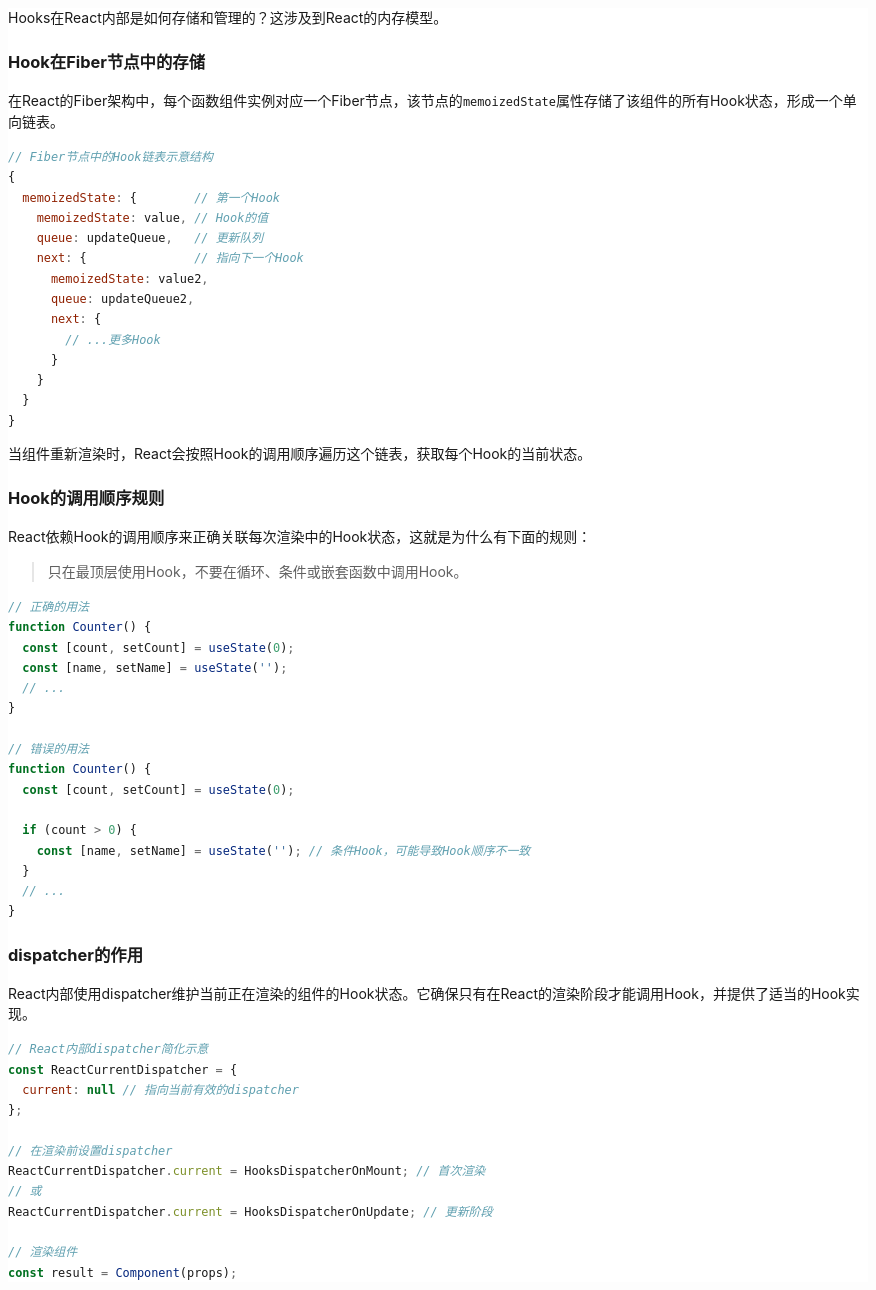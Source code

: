 Hooks在React内部是如何存储和管理的？这涉及到React的内存模型。

### Hook在Fiber节点中的存储

在React的Fiber架构中，每个函数组件实例对应一个Fiber节点，该节点的`memoizedState`属性存储了该组件的所有Hook状态，形成一个单向链表。

```javascript
// Fiber节点中的Hook链表示意结构
{
  memoizedState: {        // 第一个Hook
    memoizedState: value, // Hook的值
    queue: updateQueue,   // 更新队列
    next: {               // 指向下一个Hook
      memoizedState: value2,
      queue: updateQueue2,
      next: {
        // ...更多Hook
      }
    }
  }
}
```

当组件重新渲染时，React会按照Hook的调用顺序遍历这个链表，获取每个Hook的当前状态。

### Hook的调用顺序规则

React依赖Hook的调用顺序来正确关联每次渲染中的Hook状态，这就是为什么有下面的规则：

> 只在最顶层使用Hook，不要在循环、条件或嵌套函数中调用Hook。

```javascript
// 正确的用法
function Counter() {
  const [count, setCount] = useState(0);
  const [name, setName] = useState('');
  // ...
}

// 错误的用法
function Counter() {
  const [count, setCount] = useState(0);
  
  if (count > 0) {
    const [name, setName] = useState(''); // 条件Hook，可能导致Hook顺序不一致
  }
  // ...
}
```

### dispatcher的作用

React内部使用dispatcher维护当前正在渲染的组件的Hook状态。它确保只有在React的渲染阶段才能调用Hook，并提供了适当的Hook实现。

```javascript
// React内部dispatcher简化示意
const ReactCurrentDispatcher = {
  current: null // 指向当前有效的dispatcher
};

// 在渲染前设置dispatcher
ReactCurrentDispatcher.current = HooksDispatcherOnMount; // 首次渲染
// 或
ReactCurrentDispatcher.current = HooksDispatcherOnUpdate; // 更新阶段

// 渲染组件
const result = Component(props);
```